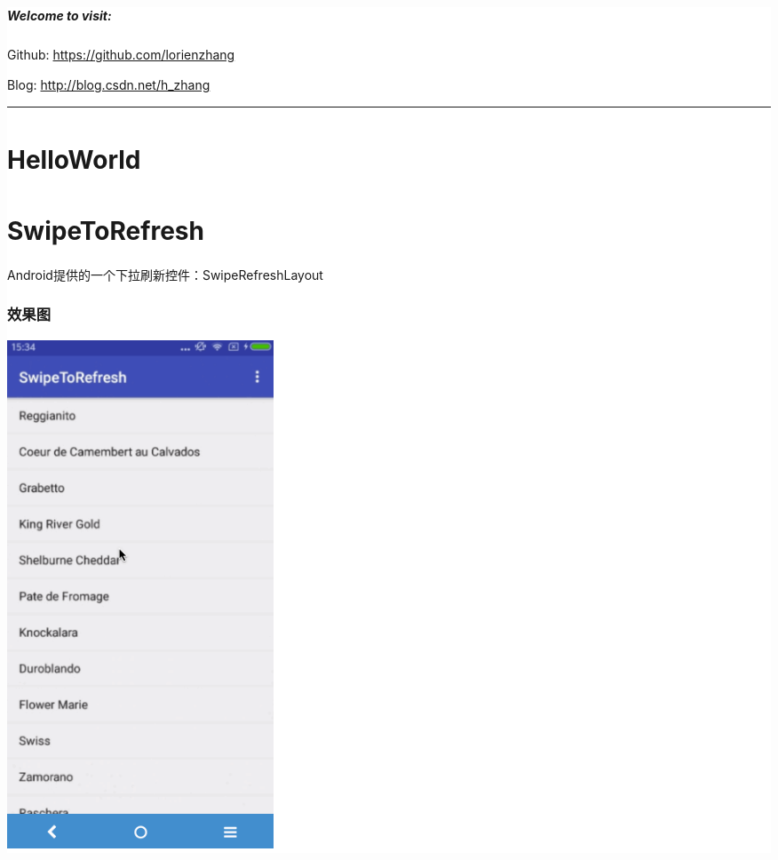 ##### Welcome to visit:
Github: https://github.com/lorienzhang

Blog: http://blog.csdn.net/h_zhang

---
# HelloWorld

# SwipeToRefresh
Android提供的一个下拉刷新控件：SwipeRefreshLayout

### 效果图
<div class='row'>
	<img src='./swipetorefresh/swiperefresh.gif' width='300px'/>
</div>
